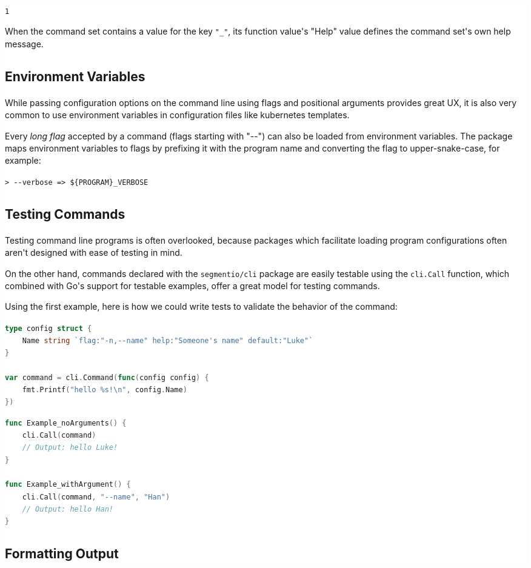 ```
1
```

When the command set contains a value for the key `"_"`, its function value's
"Help" value defines the command set's own help message.

## Environment Variables

While passing configuration options on the command line using flags and
positional arguments provides great UX, it is also very common to use
environment variables in configuration files like kubernetes templates.

Every _long flag_ accepted by a command (flags starting with "--") can also be
loaded from environment variables. The package maps environment variables to
flags by prefixing it with the program name and converting the flag to
upper-snake-case, for example:

    > --verbose => ${PROGRAM}_VERBOSE

## Testing Commands

Testing command line programs is often overlooked, because packages which
facilitate loading program configurations often aren't designed with ease of
testing in mind.

On the other hand, commands declared with the `segmentio/cli` package are easily
testable using the `cli.Call` function, which combined with Go's support for
testable examples, offer a great model for testing commands.

Using the first example, here is how we could write tests to validate the
behavior of the command:

```go
type config struct {
	Name string `flag:"-n,--name" help:"Someone's name" default:"Luke"`
}

var command = cli.Command(func(config config) {
	fmt.Printf("hello %s!\n", config.Name)
})
```
```go
func Example_noArguments() {
	cli.Call(command)
	// Output: hello Luke!
}

func Example_withArgument() {
	cli.Call(command, "--name", "Han")
	// Output: hello Han!
}
```

## Formatting Output

